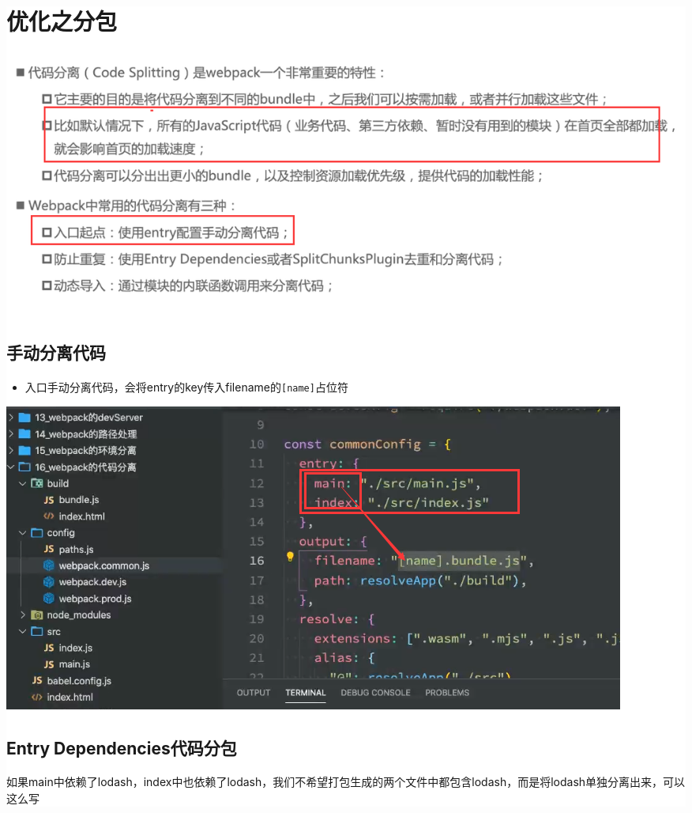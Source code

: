 # 优化之分包

![image-20220301220533058](webpack.assets/image-20220301220533058.png)

## 手动分离代码

- 入口手动分离代码，会将entry的key传入filename的`[name]`占位符

![image-20220301220502692](webpack.assets/image-20220301220502692.png)

## Entry Dependencies代码分包

如果main中依赖了lodash，index中也依赖了lodash，我们不希望打包生成的两个文件中都包含lodash，而是将lodash单独分离出来，可以这么写
